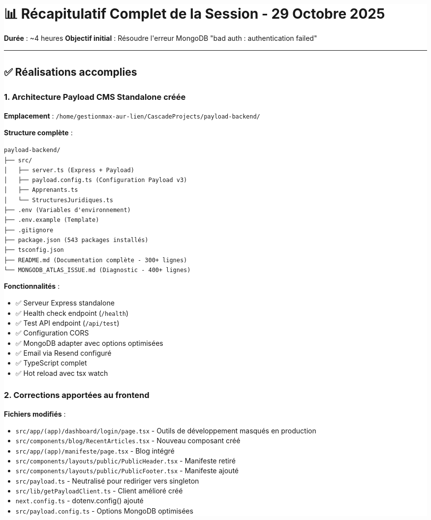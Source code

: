 # 📊 Récapitulatif Complet de la Session - 29 Octobre 2025

**Durée** : ~4 heures
**Objectif initial** : Résoudre l'erreur MongoDB "bad auth : authentication failed"

---

## ✅ Réalisations accomplies

### 1. Architecture Payload CMS Standalone créée

**Emplacement** : `/home/gestionmax-aur-lien/CascadeProjects/payload-backend/`

**Structure complète** :
```
payload-backend/
├── src/
│   ├── server.ts (Express + Payload)
│   ├── payload.config.ts (Configuration Payload v3)
│   ├── Apprenants.ts
│   └── StructuresJuridiques.ts
├── .env (Variables d'environnement)
├── .env.example (Template)
├── .gitignore
├── package.json (543 packages installés)
├── tsconfig.json
├── README.md (Documentation complète - 300+ lignes)
└── MONGODB_ATLAS_ISSUE.md (Diagnostic - 400+ lignes)
```

**Fonctionnalités** :
- ✅ Serveur Express standalone
- ✅ Health check endpoint (`/health`)
- ✅ Test API endpoint (`/api/test`)
- ✅ Configuration CORS
- ✅ MongoDB adapter avec options optimisées
- ✅ Email via Resend configuré
- ✅ TypeScript complet
- ✅ Hot reload avec tsx watch

### 2. Corrections apportées au frontend

**Fichiers modifiés** :
- `src/app/(app)/dashboard/login/page.tsx` - Outils de développement masqués en production
- `src/components/blog/RecentArticles.tsx` - Nouveau composant créé
- `src/app/(app)/manifeste/page.tsx` - Blog intégré
- `src/components/layouts/public/PublicHeader.tsx` - Manifeste retiré
- `src/components/layouts/public/PublicFooter.tsx` - Manifeste ajouté
- `src/payload.ts` - Neutralisé pour rediriger vers singleton
- `src/lib/getPayloadClient.ts` - Client amélioré créé
- `next.config.ts` - dotenv.config() ajouté
- `src/payload.config.ts` - Options MongoDB optimisées
